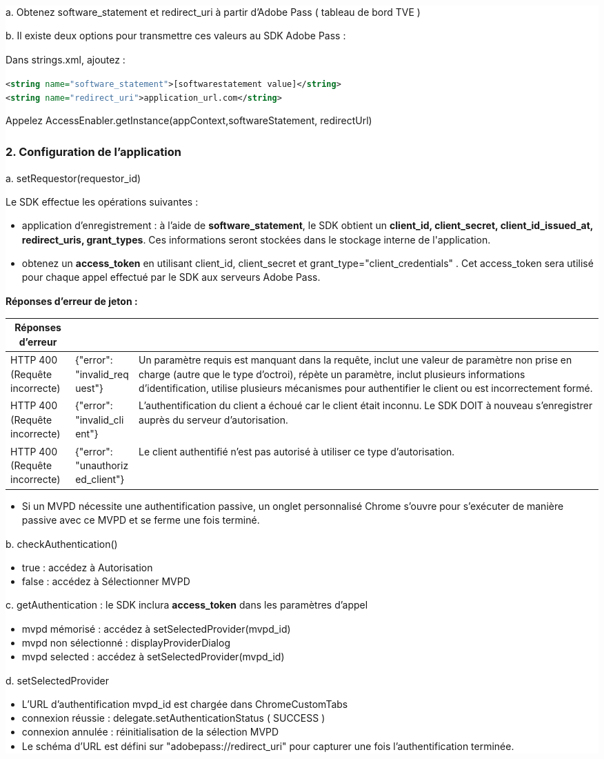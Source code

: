 a. Obtenez software_statement et redirect\_uri à partir d’Adobe Pass ( tableau de bord TVE )

b. Il existe deux options pour transmettre ces valeurs au SDK Adobe Pass :

Dans strings.xml, ajoutez :

```XML
<string name="software_statement">[softwarestatement value]</string>
<string name="redirect_uri">application_url.com</string>
```

Appelez AccessEnabler.getInstance(appContext,softwareStatement,
redirectUrl)


### 2. Configuration de l’application

a. setRequestor(requestor\_id)

Le SDK effectue les opérations suivantes :

- application d’enregistrement : à l’aide de **software\_statement**, le SDK obtient un **client\_id, client\_secret, client\_id\_issued\_at, redirect\_uris, grant\_types**. Ces informations seront stockées dans le stockage interne de l&#39;application.

- obtenez un **access\_token** en utilisant client\_id, client\_secret et grant\_type=&quot;client\_credentials&quot; . Cet access\_token sera utilisé pour chaque appel effectué par le SDK aux serveurs Adobe Pass.

**Réponses d’erreur de jeton :**

| Réponses d’erreur | | |
| --- | --- | --- |
| HTTP 400 (Requête incorrecte) | {&quot;error&quot;: &quot;invalid\_request&quot;} | Un paramètre requis est manquant dans la requête, inclut une valeur de paramètre non prise en charge (autre que le type d’octroi), répète un paramètre, inclut plusieurs informations d’identification, utilise plusieurs mécanismes pour authentifier le client ou est incorrectement formé. |
| HTTP 400 (Requête incorrecte) | {&quot;error&quot;: &quot;invalid\_client&quot;} | L’authentification du client a échoué car le client était inconnu. Le SDK DOIT à nouveau s’enregistrer auprès du serveur d’autorisation. |
| HTTP 400 (Requête incorrecte) | {&quot;error&quot;: &quot;unauthorized\_client&quot;} | Le client authentifié n’est pas autorisé à utiliser ce type d’autorisation. |

- Si un MVPD nécessite une authentification passive, un onglet personnalisé Chrome s’ouvre pour s’exécuter de manière passive avec ce MVPD et se ferme une fois terminé.

b. checkAuthentication()

- true : accédez à Autorisation
- false : accédez à Sélectionner MVPD

c. getAuthentication : le SDK inclura **access_token** dans les paramètres d’appel

- mvpd mémorisé : accédez à setSelectedProvider(mvpd_id)
- mvpd non sélectionné : displayProviderDialog
- mvpd selected : accédez à setSelectedProvider(mvpd_id)

d. setSelectedProvider

- L’URL d’authentification mvpd\_id est chargée dans ChromeCustomTabs
- connexion réussie : delegate.setAuthenticationStatus ( SUCCESS )
- connexion annulée : réinitialisation de la sélection MVPD
- Le schéma d’URL est défini sur &quot;adobepass://redirect_uri&quot; pour capturer une fois l’authentification terminée.
